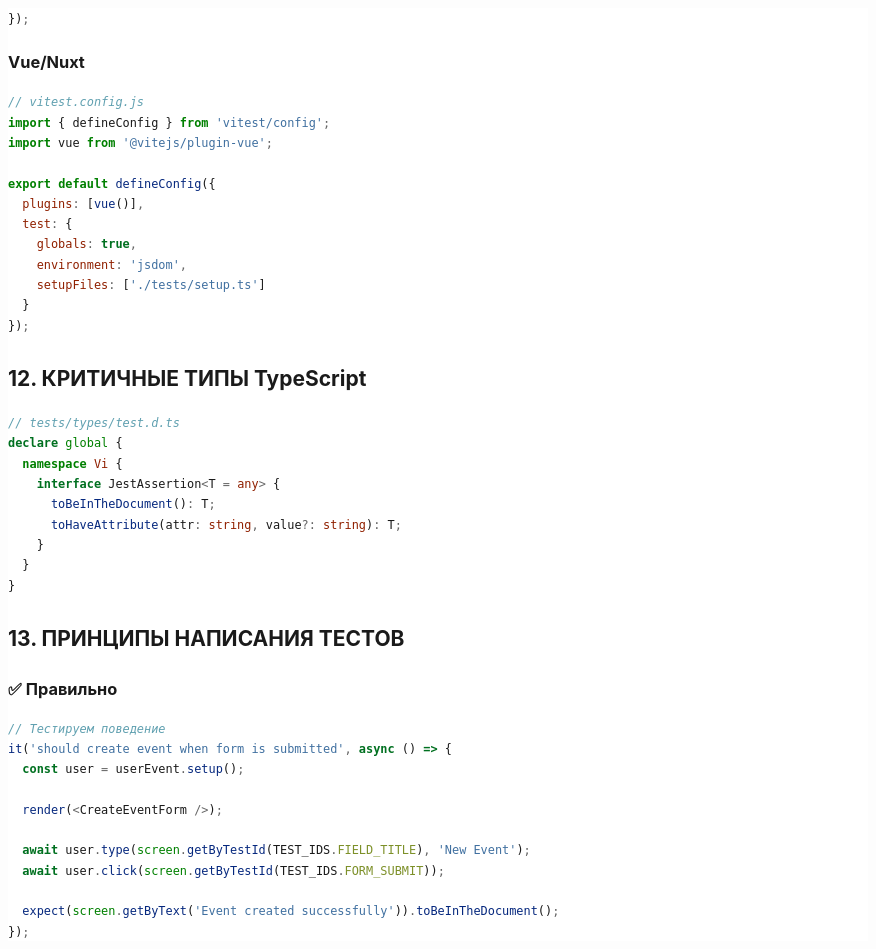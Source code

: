 ```javascript
});
```


### Vue/Nuxt

```javascript
// vitest.config.js
import { defineConfig } from 'vitest/config';
import vue from '@vitejs/plugin-vue';

export default defineConfig({
  plugins: [vue()],
  test: {
    globals: true,
    environment: 'jsdom',
    setupFiles: ['./tests/setup.ts']
  }
});
```


## 12. КРИТИЧНЫЕ ТИПЫ TypeScript

```typescript
// tests/types/test.d.ts
declare global {
  namespace Vi {
    interface JestAssertion<T = any> {
      toBeInTheDocument(): T;
      toHaveAttribute(attr: string, value?: string): T;
    }
  }
}
```

## 13. ПРИНЦИПЫ НАПИСАНИЯ ТЕСТОВ


### ✅ Правильно

```javascript
// Тестируем поведение
it('should create event when form is submitted', async () => {
  const user = userEvent.setup();

  render(<CreateEventForm />);

  await user.type(screen.getByTestId(TEST_IDS.FIELD_TITLE), 'New Event');
  await user.click(screen.getByTestId(TEST_IDS.FORM_SUBMIT));

  expect(screen.getByText('Event created successfully')).toBeInTheDocument();
});
```

